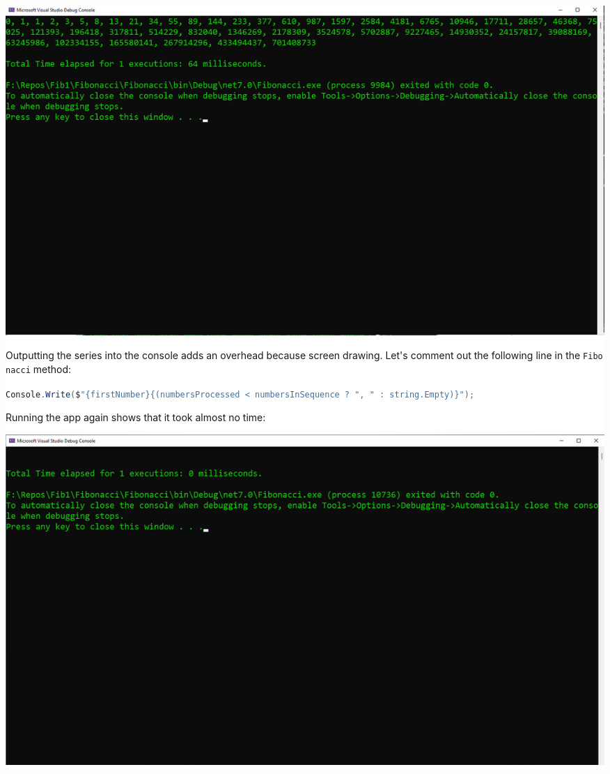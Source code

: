 ![image-20220504003945954](images/image-20220504003945954.png)

Outputting the series into the console adds an overhead because screen drawing.  Let's comment out the following line in the `Fibonacci` method:

```csharp
Console.Write($"{firstNumber}{(numbersProcessed < numbersInSequence ? ", " : string.Empty)}");
```

Running the app again shows that it took almost no time:

![image-20220504004159296](images/image-20220504004159296.png)
